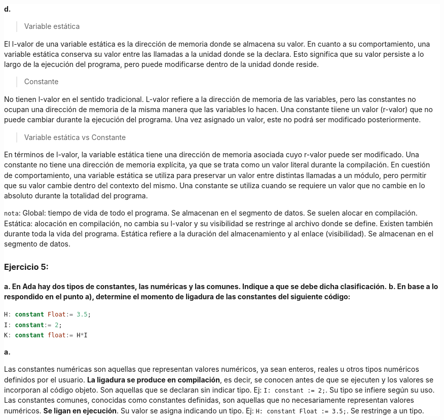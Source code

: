 **d.**

> Variable estática

El l-valor de una variable estática es la dirección de memoria donde se almacena su valor.
En cuanto a su comportamiento, una variable estática conserva su valor entre las llamadas a la unidad donde se la declara. Esto significa que su valor persiste a lo largo de la ejecución del programa, pero puede modificarse dentro de la unidad donde reside.

> Constante

No tienen l-valor en el sentido tradicional. L-valor refiere a la dirección de memoria de las variables, pero las constantes no ocupan una dirección de memoria de la misma manera que las variables lo hacen.
Una constante tiiene un valor (r-valor) que no puede cambiar durante la ejecución del programa. Una vez asignado un valor, este no podrá ser modificado posteriormente.

> Variable estática vs Constante

En términos de l-valor, la variable estática tiene una dirección de memoria asociada cuyo r-valor puede ser modificado. Una constante no tiene una dirección de memoria explícita, ya que se trata como un valor literal durante la compilación.
En cuestión de comportamiento, una variable estática se utiliza para preservar un valor entre distintas llamadas a un módulo, pero permitir que su valor cambie dentro del contexto del mismo. Una constante se utiliza cuando se requiere un valor que no cambie en lo absoluto durante la totalidad del programa.


`nota`:
Global: tiempo de vida de todo el programa. Se almacenan en el segmento de datos. Se suelen alocar en compilación.
Estática: alocación en compilación, no cambia su l-valor y su visibilidad se restringe al archivo donde se define. Existen también durante toda la vida del programa. Estática refiere a la duración del almacenamiento y al enlace (visibilidad). Se almacenan en el segmento de datos.

### Ejercicio 5:
**a. En Ada hay dos tipos de constantes, las numéricas y las comunes. Indique a que se debe dicha clasificación.**
**b. En base a lo respondido en el punto a), determine el momento de ligadura de las constantes del siguiente código:**

```ada
H: constant Float:= 3.5;
I: constant:= 2;
K: constant float:= H*I
```

**a.**

Las constantes numéricas son aquellas que representan valores numéricos, ya sean enteros, reales u otros tipos numéricos definidos por el usuario. **La ligadura se produce en compilación**, es decir, se conocen antes de que se ejecuten y los valores se incorporan al código objeto. Son aquellas que se declaran sin indicar tipo. Ej: `I: constant := 2;`. Su tipo se infiere según su uso.
Las constantes comunes, conocidas como constantes definidas, son aquellas que no necesariamente representan valores numéricos. **Se ligan en ejecución**. Su valor se asigna indicando un tipo. Ej: `H: constant Float := 3.5;`. Se restringe a un tipo. 
